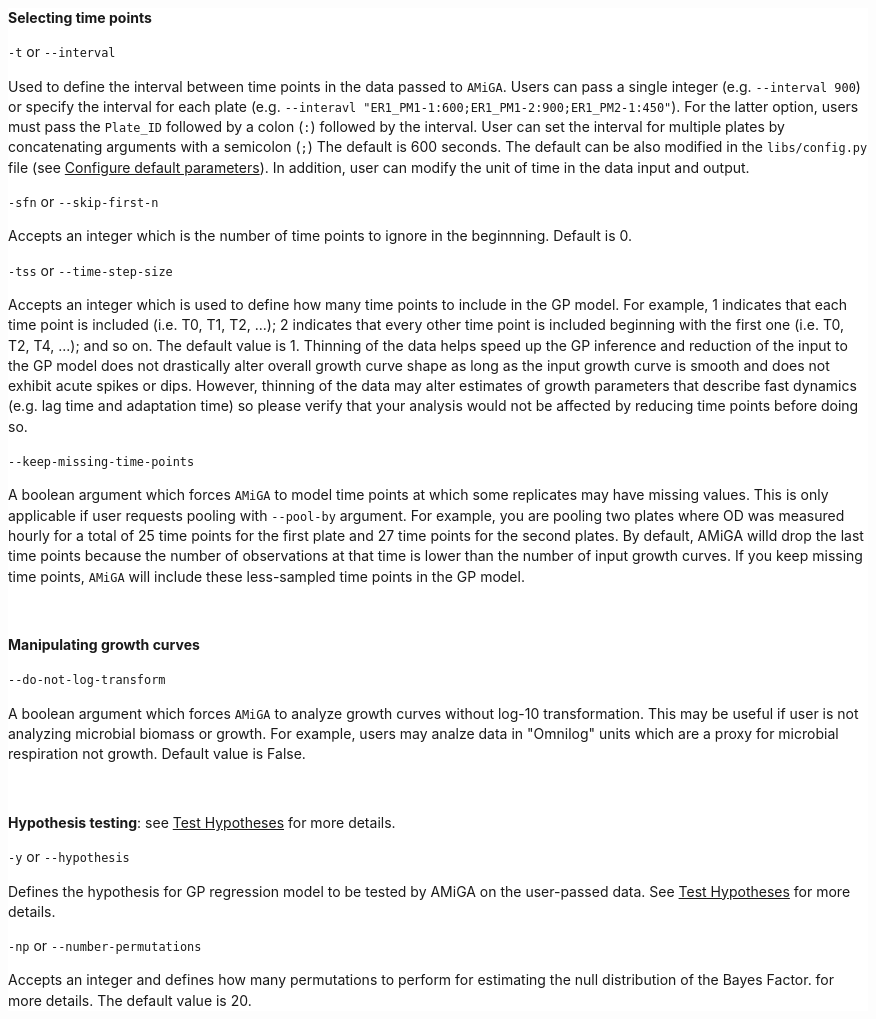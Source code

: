 **Selecting time points**

`-t` or `--interval`

Used to define the interval between time points in the data passed to `AMiGA`. Users can pass a single integer (e.g. `--interval 900`) or specify the interval for each plate (e.g. `--interavl "ER1_PM1-1:600;ER1_PM1-2:900;ER1_PM2-1:450"`). For the latter option, users must pass the `Plate_ID` followed by a colon (`:`) followed by the interval. User can set the interval for multiple plates by concatenating arguments with a semicolon (`;`) The default is 600 seconds. The default can be also modified in the `libs/config.py` file (see [Configure default parameters](/amiga/doc/configuration.html)). In addition, user can modify the unit of time in the data input and output.

`-sfn` or `--skip-first-n`

Accepts an integer which is the number of time points to ignore in the beginnning. Default is 0. 

`-tss` or `--time-step-size`

Accepts an integer which is used to define how many time points to include in the GP model. For example, 1 indicates that each time point is included (i.e. T0, T1, T2, ...); 2 indicates that every other time point is included beginning with the first one (i.e. T0, T2, T4, ...); and so on. The default value is 1. Thinning of the data helps speed up the GP inference and reduction of the input to the GP model does not drastically alter overall growth curve shape as long as the input growth curve is smooth and does not exhibit acute spikes or dips. However, thinning of the data may alter estimates of growth parameters that describe fast dynamics (e.g. lag time and adaptation time) so please verify that your analysis would not be affected by reducing time points before doing so. 

`--keep-missing-time-points`

A boolean argument which forces `AMiGA` to model time points at which some replicates may have missing values. This is only applicable if user requests pooling with `--pool-by` argument. For example, you are pooling two plates where OD was measured hourly for a total of 25 time points for the first plate and 27 time points for the second plates. By default, AMiGA willd drop the last time points because the number of observations at that time is lower than the number of input growth curves. If you keep missing time points, `AMiGA` will include these less-sampled time points in the GP model.

<br/>

**Manipulating growth curves**

`--do-not-log-transform`

A boolean argument which forces `AMiGA` to analyze growth curves without log-10 transformation. This may be useful if user is not analyzing microbial biomass or growth. For example, users may analze data in "Omnilog" units which are a proxy for microbial respiration not growth. Default value is False. 

<br/>

**Hypothesis testing**: see [Test Hypotheses](/amiga/doc/hypothesistesting.html) for more details.

`-y` or `--hypothesis`

Defines the hypothesis for GP regression model to be tested by AMiGA on the user-passed data. See [Test Hypotheses](/amiga/doc/hypothesistesting.html) for more details.

`-np` or `--number-permutations`

Accepts an integer and defines how many permutations to perform for estimating the null distribution of the Bayes Factor.  for more details. The default value is 20.
